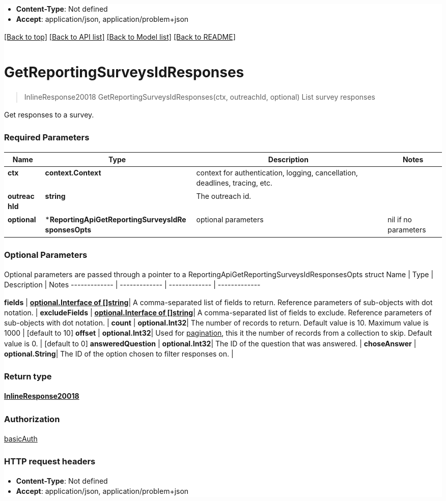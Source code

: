  - **Content-Type**: Not defined
 - **Accept**: application/json, application/problem+json

[[Back to top]](#) [[Back to API list]](../README.md#documentation-for-api-endpoints) [[Back to Model list]](../README.md#documentation-for-models) [[Back to README]](../README.md)

# **GetReportingSurveysIdResponses**
> InlineResponse20018 GetReportingSurveysIdResponses(ctx, outreachId, optional)
List survey responses

Get responses to a survey.

### Required Parameters

Name | Type | Description  | Notes
------------- | ------------- | ------------- | -------------
 **ctx** | **context.Context** | context for authentication, logging, cancellation, deadlines, tracing, etc.
  **outreachId** | **string**| The outreach id. | 
 **optional** | ***ReportingApiGetReportingSurveysIdResponsesOpts** | optional parameters | nil if no parameters

### Optional Parameters
Optional parameters are passed through a pointer to a ReportingApiGetReportingSurveysIdResponsesOpts struct
Name | Type | Description  | Notes
------------- | ------------- | ------------- | -------------

 **fields** | [**optional.Interface of []string**](string.md)| A comma-separated list of fields to return. Reference parameters of sub-objects with dot notation. | 
 **excludeFields** | [**optional.Interface of []string**](string.md)| A comma-separated list of fields to exclude. Reference parameters of sub-objects with dot notation. | 
 **count** | **optional.Int32**| The number of records to return. Default value is 10. Maximum value is 1000 | [default to 10]
 **offset** | **optional.Int32**| Used for [pagination](https://mailchimp.com/developer/marketing/docs/methods-parameters/#pagination), this it the number of records from a collection to skip. Default value is 0. | [default to 0]
 **answeredQuestion** | **optional.Int32**| The ID of the question that was answered. | 
 **choseAnswer** | **optional.String**| The ID of the option chosen to filter responses on. | 

### Return type

[**InlineResponse20018**](inline_response_200_18.md)

### Authorization

[basicAuth](../README.md#basicAuth)

### HTTP request headers

 - **Content-Type**: Not defined
 - **Accept**: application/json, application/problem+json
